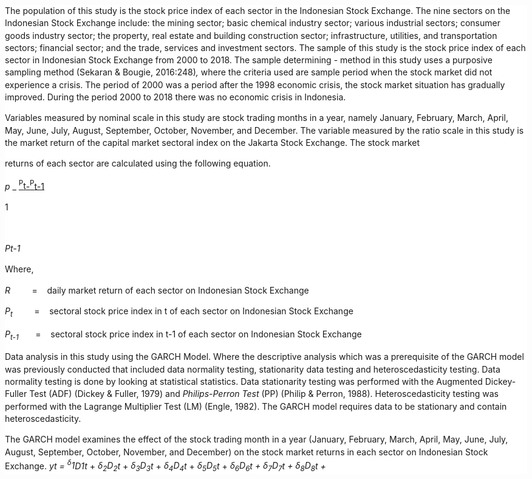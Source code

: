 <p><span class="font12">The population of this study is the stock price index of each sector in the Indonesian Stock Exchange. The nine sectors on the Indonesian Stock Exchange include: the mining sector; basic chemical industry sector; various industrial sectors; consumer goods industry sector; the property, real estate and building construction sector; infrastructure, utilities, and transportation sectors; financial sector; and the trade, services and investment sectors. The sample of this study is the stock price index of each sector in Indonesian Stock Exchange from 2000 to 2018. The sample determining - method in this study uses a purposive sampling method (Sekaran &amp;&nbsp;Bougie, 2016:248)</span><span class="font12" style="font-style:italic;">,</span><span class="font12"> where the criteria used are sample period when the stock market did not experience a crisis. The period of 2000 was a period after the 1998 economic crisis, the stock market situation has gradually improved. During the period 2000 to 2018 there was no economic crisis in Indonesia.</span></p>
<p><span class="font12">Variables measured by nominal scale in this study are stock trading months in a year, namely January, February, March, April, May, June, July, August, September, October, November, and December. The variable measured by the ratio scale in this study is the market return of the capital market sectoral index on the Jakarta Stock Exchange. The stock market</span></p>
<p><span class="font12">returns of each sector are calculated using the following equation.</span></p>
<p><span class="font10" style="font-style:italic;">p</span><span class="font5"> _ </span><span class="font5" style="text-decoration:underline;"><sup>P</sup>t</span><span class="font9" style="text-decoration:underline;">-</span><span class="font7" style="text-decoration:underline;"><sup>P</sup></span><span class="font5" style="text-decoration:underline;">t-1</span></p>
<div>
<p><span class="font12">1</span></p>
</div><br clear="all">
<p><span class="font8" style="font-style:italic;">P</span><span class="font6" style="font-style:italic;">t-1</span></p>
<p><span class="font12">Where,</span></p>
<p><span class="font12" style="font-style:italic;">R</span><span class="font12"> &nbsp;&nbsp;&nbsp;&nbsp;&nbsp;&nbsp;&nbsp;&nbsp;= &nbsp;&nbsp;&nbsp;daily market return of each sector on Indonesian Stock Exchange</span></p>
<p><span class="font12" style="font-style:italic;">P<sub>t</sub></span><span class="font12"> &nbsp;&nbsp;&nbsp;&nbsp;&nbsp;&nbsp;&nbsp;&nbsp;= &nbsp;&nbsp;&nbsp;sectoral stock price index in t of each sector on Indonesian Stock Exchange</span></p>
<p><span class="font12" style="font-style:italic;">P<sub>t-1</sub></span><span class="font12"> &nbsp;&nbsp;&nbsp;&nbsp;&nbsp;&nbsp;= &nbsp;&nbsp;&nbsp;sectoral stock price index in t-1 of each sector on Indonesian Stock Exchange</span></p>
<p><span class="font12">Data analysis in this study using the GARCH Model. Where the descriptive analysis which was a prerequisite of the GARCH model was previously conducted that included data normality testing, stationarity data testing and heteroscedasticity testing. Data normality testing is done by looking at statistical statistics. Data stationarity testing was performed with the Augmented Dickey-Fuller Test (ADF) (Dickey &amp;&nbsp;Fuller, 1979) and </span><span class="font12" style="font-style:italic;">Philips-Perron Test </span><span class="font12">(PP) (Philip &amp;&nbsp;Perron, 1988). Heteroscedasticity testing was performed with the Lagrange Multiplier Test (LM) (Engle, 1982). The GARCH model requires data to be stationary and contain heteroscedasticity.</span></p>
<p><span class="font12">The GARCH model examines the effect of the stock trading month in a year (January, February, March, April, May, June, July, August, September, October, November, and December) on the stock market returns in each sector on Indonesian Stock Exchange. </span><span class="font12" style="font-style:italic;">y</span><span class="font8" style="font-style:italic;">t </span><span class="font12" style="font-style:italic;">= </span><span class="font8" style="font-style:italic;"><sup>δ</sup>1</span><span class="font12" style="font-style:italic;">D</span><span class="font8" style="font-style:italic;">1t</span><span class="font12"> + </span><span class="font12" style="font-style:italic;">δ<sub>2</sub>D<sub>2</sub></span><span class="font8" style="font-style:italic;">t</span><span class="font12"> + </span><span class="font12" style="font-style:italic;">δ<sub>3</sub>D<sub>3</sub></span><span class="font8" style="font-style:italic;">t</span><span class="font12"> + </span><span class="font12" style="font-style:italic;">δ<sub>4</sub>D<sub>4</sub></span><span class="font8" style="font-style:italic;">t</span><span class="font12"> + </span><span class="font12" style="font-style:italic;">δ<sub>5</sub>D<sub>5</sub></span><span class="font8" style="font-style:italic;">t</span><span class="font12"> + </span><span class="font12" style="font-style:italic;">δ<sub>6</sub>D<sub>6</sub></span><span class="font8" style="font-style:italic;">t </span><span class="font12" style="font-style:italic;">+ δ<sub>7</sub>D<sub>7</sub></span><span class="font8" style="font-style:italic;">t </span><span class="font12" style="font-style:italic;">+ δ<sub>8</sub>D<sub>8</sub></span><span class="font8" style="font-style:italic;">t </span><span class="font12" style="font-style:italic;">+</span></p>